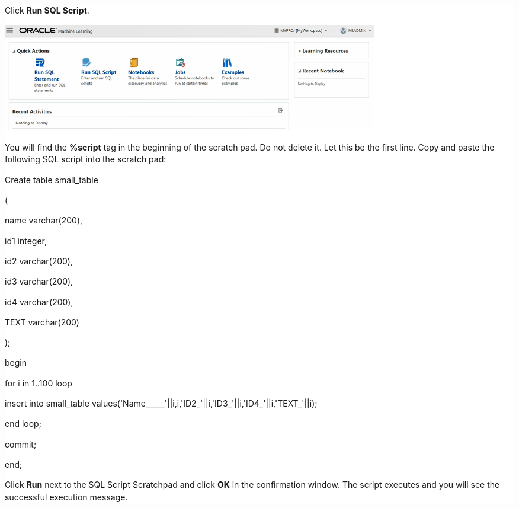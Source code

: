 Click **Run SQL Script**.

<img src="./media/image16.png" style="width:6.5in;height:1.84997in" />

You will find the **%script** tag in the beginning of the scratch pad.
Do not delete it. Let this be the first line. Copy and paste the
following SQL script into the scratch pad:

Create table small\_table

(

name varchar(200),

id1 integer,

id2 varchar(200),

id3 varchar(200),

id4 varchar(200),

TEXT varchar(200)

);

begin

for i in 1..100 loop

insert into small\_table
values('Name\_\_\_\_\_'\|\|i,i,'ID2\_'\|\|i,'ID3\_'\|\|i,'ID4\_'\|\|i,'TEXT\_'\|\|i);

end loop;

commit;

end;

Click **Run** next to the SQL Script Scratchpad and click **OK** in the
confirmation window. The script executes and you will see the successful
execution message.
